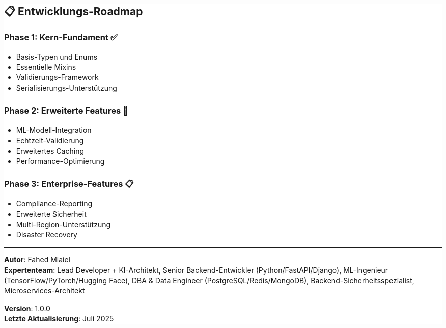 ## 📋 Entwicklungs-Roadmap

### Phase 1: Kern-Fundament ✅
- Basis-Typen und Enums
- Essentielle Mixins
- Validierungs-Framework
- Serialisierungs-Unterstützung

### Phase 2: Erweiterte Features 🚧
- ML-Modell-Integration
- Echtzeit-Validierung
- Erweitertes Caching
- Performance-Optimierung

### Phase 3: Enterprise-Features 📋
- Compliance-Reporting
- Erweiterte Sicherheit
- Multi-Region-Unterstützung
- Disaster Recovery

---

**Autor**: Fahed Mlaiel  
**Expertenteam**: Lead Developer + KI-Architekt, Senior Backend-Entwickler (Python/FastAPI/Django), ML-Ingenieur (TensorFlow/PyTorch/Hugging Face), DBA & Data Engineer (PostgreSQL/Redis/MongoDB), Backend-Sicherheitsspezialist, Microservices-Architekt

**Version**: 1.0.0  
**Letzte Aktualisierung**: Juli 2025
